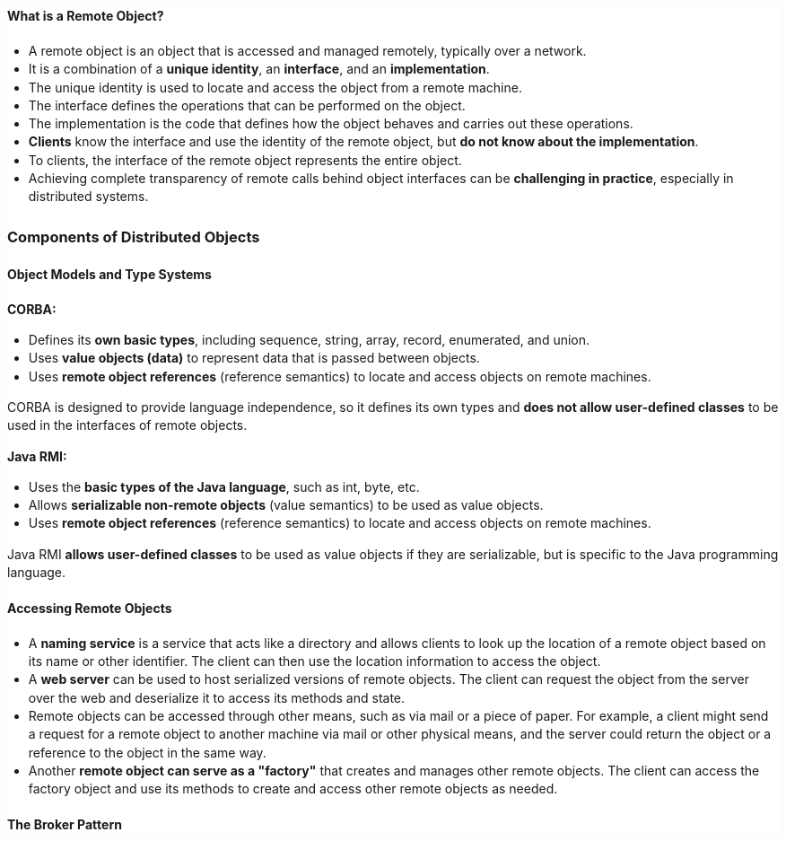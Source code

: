 #### What is a Remote Object?

- A remote object is an object that is accessed and managed remotely, typically over a network.
- It is a combination of a **unique identity**, an **interface**, and an **implementation**.
- The unique identity is used to locate and access the object from a remote machine.
- The interface defines the operations that can be performed on the object.
- The implementation is the code that defines how the object behaves and carries out these operations.
- **Clients** know the interface and use the identity of the remote object, but **do not know about the implementation**.
- To clients, the interface of the remote object represents the entire object.
- Achieving complete transparency of remote calls behind object interfaces can be **challenging in practice**, especially in distributed systems.

### Components of Distributed Objects

#### Object Models and Type Systems

**CORBA:**

- Defines its **own basic types**, including sequence, string, array, record, enumerated, and union.
- Uses **value objects (data)** to represent data that is passed between objects.
- Uses **remote object references** (reference semantics) to locate and access objects on remote machines.

CORBA is designed to provide language independence, so it defines its own types and **does not allow user-defined classes** to be used in the interfaces of remote objects.

**Java RMI:**

- Uses the **basic types of the Java language**, such as int, byte, etc.
- Allows **serializable non-remote objects** (value semantics) to be used as value objects.
- Uses **remote object references** (reference semantics) to locate and access objects on remote machines.

Java RMI **allows user-defined classes** to be used as value objects if they are serializable, but is specific to the Java programming language.

#### Accessing Remote Objects

- A **naming service** is a service that acts like a directory and allows clients to look up the location of a remote object based on its name or other identifier. The client can then use the location information to access the object.
- A **web server** can be used to host serialized versions of remote objects. The client can request the object from the server over the web and deserialize it to access its methods and state.
- Remote objects can be accessed through other means, such as via mail or a piece of paper. For example, a client might send a request for a remote object to another machine via mail or other physical means, and the server could return the object or a reference to the object in the same way.
- Another **remote object can serve as a "factory"** that creates and manages other remote objects. The client can access the factory object and use its methods to create and access other remote objects as needed.

#### The Broker Pattern
